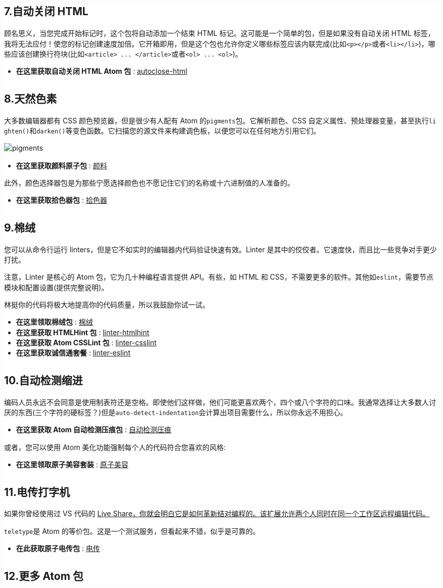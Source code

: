 ## 7.自动关闭 HTML

顾名思义，当您完成开始标记时，这个包将自动添加一个结束 HTML 标记。这可能是一个简单的包，但是如果没有自动关闭 HTML 标签，我将无法应付！使您的标记创建速度加倍。它开箱即用，但是这个包也允许你定义哪些标签应该内联完成(比如`<p></p>`或者`<li></li>`)，哪些应该创建换行符块(比如`<article> ... </article>`或者`<ol> ... <ol>`)。

*   **在这里获取自动关闭 HTML Atom 包** : [autoclose-html](https://atom.io/packages/autoclose-html)

## 8.天然色素

大多数编辑器都有 CSS 颜色预览器，但是很少有人配有 Atom 的`pigments`包。它解析颜色、CSS 自定义属性、预处理器变量，甚至执行`lighten()`和`darken()`等变色函数。它扫描您的源文件来构建调色板，以便您可以在任何地方引用它们。

![pigments](../Images/3a1d599ae2287bc068b2cf04885adde3.png)

*   **在这里获取颜料原子包** : [颜料](https://atom.io/packages/pigments)

此外，颜色选择器包是为那些宁愿选择颜色也不愿记住它们的名称或十六进制值的人准备的。

*   **在这里获取拾色器包** : [拾色器](https://atom.io/packages/color-picker)

## 9.棉绒

您可以从命令行运行 linters，但是它不如实时的编辑器内代码验证快速有效。Linter 是其中的佼佼者。它速度快，而且比一些竞争对手更少打扰。

注意，Linter 是核心的 Atom 包，它为几十种编程语言提供 API。有些，如 HTML 和 CSS，不需要更多的软件。其他如`eslint`，需要节点模块和配置设置(提供完整说明)。

林挺你的代码将极大地提高你的代码质量，所以我鼓励你试一试。

*   **在这里领取棉绒包** : [棉绒](https://atom.io/packages/linter)
*   **在这里获取 HTMLHint 包** : [linter-htmlhint](https://atom.io/packages/linter-htmlhint)
*   **在这里获取 Atom CSSLint 包** : [linter-csslint](https://atom.io/packages/linter-csslint)
*   **在这里获取诚信通套餐** : [linter-eslint](https://atom.io/packages/linter-eslint)

## 10.自动检测缩进

编码人员永远不会同意是使用制表符还是空格。即使他们这样做，他们可能更喜欢两个，四个或八个字符的口味。我通常选择让大多数人讨厌的东西(三个字符的硬标签？)但是`auto-detect-indentation`会计算出项目需要什么，所以你永远不用担心。

*   **在这里获取 Atom 自动检测压痕包** : [自动检测压痕](https://atom.io/packages/auto-detect-indentation)

或者，您可以使用 Atom 美化功能强制每个人的代码符合您喜欢的风格:

*   **在这里领取原子美容套装** : [原子美容](https://atom.io/packages/atom-beautify)

## 11.电传打字机

如果你曾经使用过 VS 代码的 [Live Share，你就会明白它是如何革新结对编程的。该扩展允许两个人同时在同一个工作区远程编辑代码。](https://marketplace.visualstudio.com/items?itemName=MS-vsliveshare.vsliveshare)

`teletype`是 Atom 的等价包。这是一个测试服务，但看起来不错，似乎是可靠的。

*   **在此获取原子电传包** : [电传](https://atom.io/packages/teletype)

## 12.更多 Atom 包

